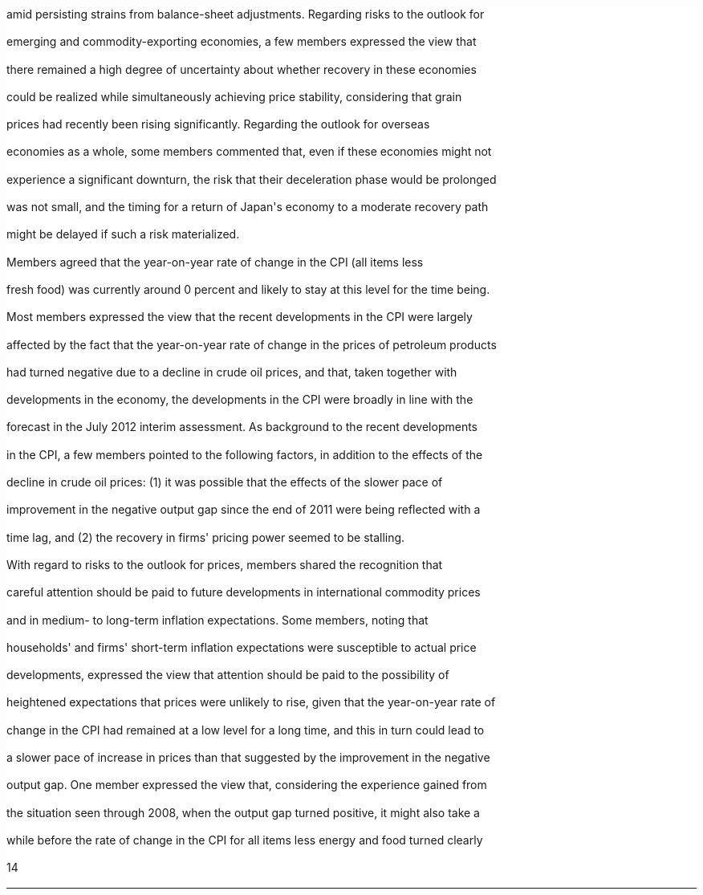 amid persisting strains from balance-sheet adjustments. Regarding risks to the outlook for

emerging and commodity-exporting economies, a few members expressed the view that

there remained a high degree of uncertainty about whether recovery in these economies

could be realized while simultaneously achieving price stability, considering that grain

prices had recently been rising significantly. Regarding the outlook for overseas

economies as a whole, some members commented that, even if these economies might not

experience a significant downturn, the risk that their deceleration phase would be prolonged

was not small, and the timing for a return of Japan's economy to a moderate recovery path

might be delayed if such a risk materialized.

Members agreed that the year-on-year rate of change in the CPI (all items less

fresh food) was currently around 0 percent and likely to stay at this level for the time being.

Most members expressed the view that the recent developments in the CPI were largely

affected by the fact that the year-on-year rate of change in the prices of petroleum products

had turned negative due to a decline in crude oil prices, and that, taken together with

developments in the economy, the developments in the CPI were broadly in line with the

forecast in the July 2012 interim assessment. As background to the recent developments

in the CPI, a few members pointed to the following factors, in addition to the effects of the

decline in crude oil prices: (1) it was possible that the effects of the slower pace of

improvement in the negative output gap since the end of 2011 were being reflected with a

time lag, and (2) the recovery in firms' pricing power seemed to be stalling.

With regard to risks to the outlook for prices, members shared the recognition that

careful attention should be paid to future developments in international commodity prices

and in medium- to long-term inflation expectations. Some members, noting that

households' and firms' short-term inflation expectations were susceptible to actual price

developments, expressed the view that attention should be paid to the possibility of

heightened expectations that prices were unlikely to rise, given that the year-on-year rate of

change in the CPI had remained at a low level for a long time, and this in turn could lead to

a slower pace of increase in prices than that suggested by the improvement in the negative

output gap. One member expressed the view that, considering the experience gained from

the situation seen through 2008, when the output gap turned positive, it might also take a

while before the rate of change in the CPI for all items less energy and food turned clearly

14


-----
